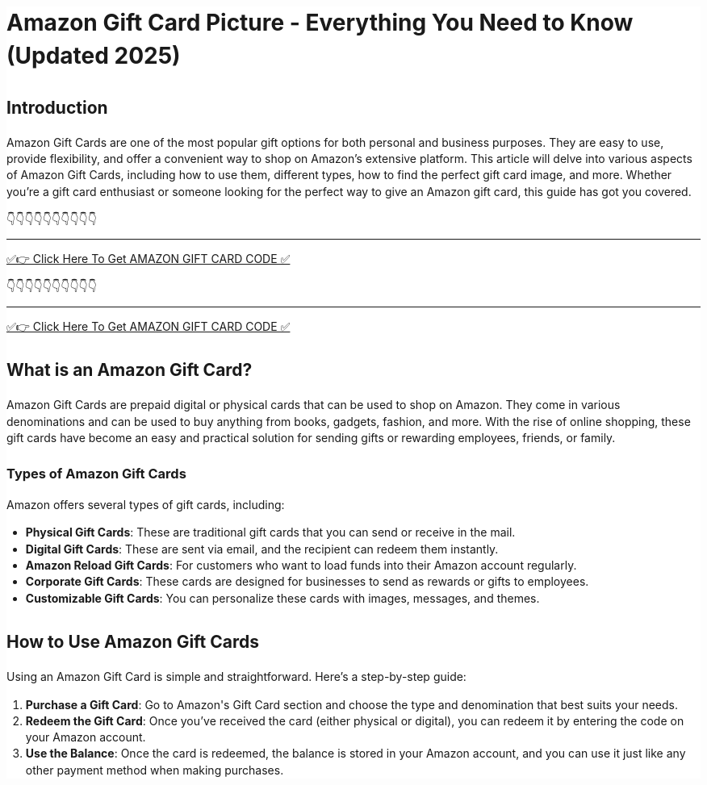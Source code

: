 # Amazon Gift Card Picture - Everything You Need to Know (Updated 2025)

## Introduction

Amazon Gift Cards are one of the most popular gift options for both personal and business purposes. They are easy to use, provide flexibility, and offer a convenient way to shop on Amazon’s extensive platform. This article will delve into various aspects of Amazon Gift Cards, including how to use them, different types, how to find the perfect gift card image, and more. Whether you’re a gift card enthusiast or someone looking for the perfect way to give an Amazon gift card, this guide has got you covered. 

👇👇👇👇👇👇👇👇👇👇

---

[✅👉 Click Here To Get AMAZON GIFT CARD CODE ✅](https://therewardgate.com/free-amazon-code/)

👇👇👇👇👇👇👇👇👇👇

---

[✅👉 Click Here To Get AMAZON GIFT CARD CODE ✅](https://therewardgate.com/free-amazon-code/)


## What is an Amazon Gift Card?

Amazon Gift Cards are prepaid digital or physical cards that can be used to shop on Amazon. They come in various denominations and can be used to buy anything from books, gadgets, fashion, and more. With the rise of online shopping, these gift cards have become an easy and practical solution for sending gifts or rewarding employees, friends, or family.

### Types of Amazon Gift Cards

Amazon offers several types of gift cards, including:

- **Physical Gift Cards**: These are traditional gift cards that you can send or receive in the mail.
- **Digital Gift Cards**: These are sent via email, and the recipient can redeem them instantly.
- **Amazon Reload Gift Cards**: For customers who want to load funds into their Amazon account regularly.
- **Corporate Gift Cards**: These cards are designed for businesses to send as rewards or gifts to employees.
- **Customizable Gift Cards**: You can personalize these cards with images, messages, and themes.

## How to Use Amazon Gift Cards

Using an Amazon Gift Card is simple and straightforward. Here’s a step-by-step guide:

1. **Purchase a Gift Card**: Go to Amazon's Gift Card section and choose the type and denomination that best suits your needs.
2. **Redeem the Gift Card**: Once you’ve received the card (either physical or digital), you can redeem it by entering the code on your Amazon account.
3. **Use the Balance**: Once the card is redeemed, the balance is stored in your Amazon account, and you can use it just like any other payment method when making purchases.

